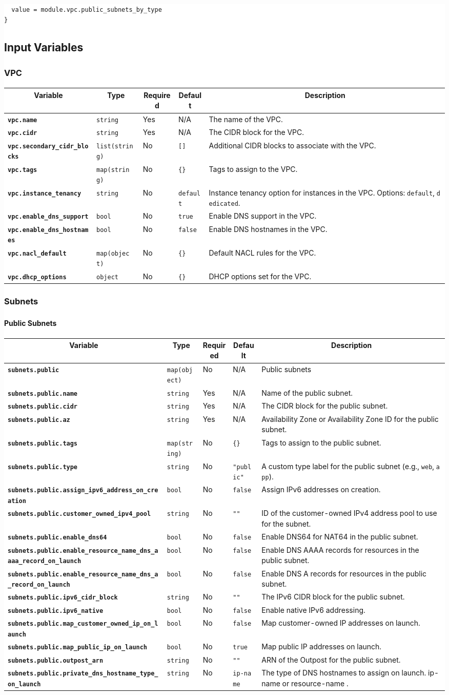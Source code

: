 ```hcl
  value = module.vpc.public_subnets_by_type
}
```

##  Input Variables

### VPC

| Variable                                   | Type            | Required | Default                      | Description                                                                                         |
|--------------------------------------------|-----------------|----------|------------------------------|-----------------------------------------------------------------------------------------------------|
| **`vpc.name`**                             | `string`        | Yes      | N/A                          | The name of the VPC.                                                                                 |
| **`vpc.cidr`**                             | `string`        | Yes      | N/A                          | The CIDR block for the VPC.                                                                          |
| **`vpc.secondary_cidr_blocks`**            | `list(string)`  | No       | `[]`                         | Additional CIDR blocks to associate with the VPC.                                                    |
| **`vpc.tags`**                             | `map(string)`   | No       | `{}`                         | Tags to assign to the VPC.                                                                           |
| **`vpc.instance_tenancy`**                 | `string`        | No       | `default`                    | Instance tenancy option for instances in the VPC. Options: `default`, `dedicated`.                   |
| **`vpc.enable_dns_support`**               | `bool`          | No       | `true`                       | Enable DNS support in the VPC.                                                                       |
| **`vpc.enable_dns_hostnames`**             | `bool`          | No       | `false`                      | Enable DNS hostnames in the VPC.                                                                     |
| **`vpc.nacl_default`**                     | `map(object)`   | No       | `{}`                         | Default NACL rules for the VPC.                                                                      |
| **`vpc.dhcp_options`**                     | `object`        | No       | `{}`                         | DHCP options set for the VPC.                                                                        |

### Subnets

#### Public Subnets

| Variable                                | Type            | Required | Default                      | Description                                                                |
|-----------------------------------------|-----------------|----------|------------------------------|----------------------------------------------------------------------------|
| **`subnets.public`**                    | `map(object)`   | No       | N/A                          | Public subnets                                                             |
| **`subnets.public.name`**               | `string`        | Yes      | N/A                          | Name of the public subnet.                                                 |
| **`subnets.public.cidr`**               | `string`        | Yes      | N/A                          | The CIDR block for the public subnet.                                      |
| **`subnets.public.az`**                 | `string`        | Yes      | N/A                          | Availability Zone or Availability Zone ID for the public subnet.           |
| **`subnets.public.tags`**               | `map(string)`   | No       | `{}`                         | Tags to assign to the public subnet.                                       |
| **`subnets.public.type`**               | `string`        | No       | `"public"`                   | A custom type label for the public subnet (e.g., `web`, `app`).            |
| **`subnets.public.assign_ipv6_address_on_creation`** | `bool`   | No       | `false`                      | Assign IPv6 addresses on creation.                                         |
| **`subnets.public.customer_owned_ipv4_pool`** | `string`    | No       | `""`                         | ID of the customer-owned IPv4 address pool to use for the subnet.          |
| **`subnets.public.enable_dns64`**       | `bool`          | No       | `false`                      | Enable DNS64 for NAT64 in the public subnet.                               |
| **`subnets.public.enable_resource_name_dns_aaaa_record_on_launch`** | `bool` | No       | `false`                      | Enable DNS AAAA records for resources in the public subnet.                |
| **`subnets.public.enable_resource_name_dns_a_record_on_launch`** | `bool` | No       | `false`                      | Enable DNS A records for resources in the public subnet.                   |
| **`subnets.public.ipv6_cidr_block`**    | `string`        | No       | `""`                         | The IPv6 CIDR block for the public subnet.                                 |
| **`subnets.public.ipv6_native`**        | `bool`          | No       | `false`                      | Enable native IPv6 addressing.                                             |
| **`subnets.public.map_customer_owned_ip_on_launch`** | `bool`   | No       | `false`                      | Map customer-owned IP addresses on launch.                                 |
| **`subnets.public.map_public_ip_on_launch`** | `bool`       | No       | `true`                       | Map public IP addresses on launch.                                         |
| **`subnets.public.outpost_arn`**        | `string`        | No       | `""`                         | ARN of the Outpost for the public subnet.                                  |
| **`subnets.public.private_dns_hostname_type_on_launch`** | `string` | No       | `ip-name`                    | The type of DNS hostnames to assign on launch. ip-name or  resource-name . |